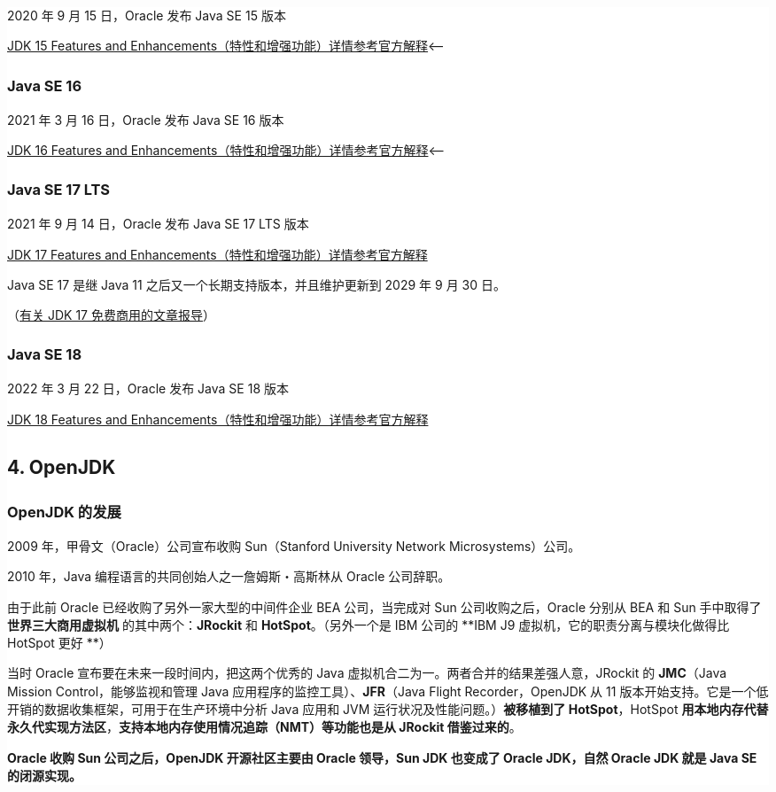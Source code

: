 2020 年 9 月 15 日，Oracle 发布 Java SE 15 版本

[JDK 15 Features and Enhancements（特性和增强功能）详情参考官方解释](https://www.oracle.com/java/technologies/javase/15-relnote-issues.html#NewFeature)<——



### Java SE 16

2021 年 3 月 16 日，Oracle 发布 Java SE 16 版本

[JDK 16 Features and Enhancements（特性和增强功能）详情参考官方解释](https://www.oracle.com/java/technologies/javase/16-relnotes.html#NewFeature)<——



### Java SE 17 LTS

2021 年 9 月 14 日，Oracle 发布 Java SE 17 LTS 版本

[JDK 17 Features and Enhancements（特性和增强功能）详情参考官方解释](https://www.oracle.com/java/technologies/javase/17-relnote-issues.html#NewFeature)

Java SE 17 是继 Java 11 之后又一个长期支持版本，并且维护更新到 2029 年 9 月 30 日。

（[有关 JDK 17 免费商用的文章报导](https://www.oracle.com/news/announcement/oracle-releases-java-17-2021-09-14/)）



### Java SE 18

2022 年 3 月 22 日，Oracle 发布 Java SE 18 版本

[JDK 18 Features and Enhancements（特性和增强功能）详情参考官方解释](https://www.oracle.com/java/technologies/javase/18-relnote-issues.html)



## 4. OpenJDK



### OpenJDK 的发展

2009 年，甲骨文（Oracle）公司宣布收购 Sun（Stanford University Network Microsystems）公司。

2010 年，Java 编程语言的共同创始人之一詹姆斯・高斯林从 Oracle 公司辞职。

由于此前 Oracle 已经收购了另外一家大型的中间件企业 BEA 公司，当完成对 Sun 公司收购之后，Oracle 分别从 BEA 和 Sun 手中取得了 **世界三大商用虚拟机** 的其中两个：**JRockit** 和 **HotSpot**。（另外一个是 IBM 公司的 **IBM J9 虚拟机，它的职责分离与模块化做得比 HotSpot 更好 **）

当时 Oracle 宣布要在未来一段时间内，把这两个优秀的 Java 虚拟机合二为一。两者合并的结果差强人意，JRockit 的 **JMC**（Java Mission Control，能够监视和管理 Java 应用程序的监控工具）、**JFR**（Java Flight Recorder，OpenJDK 从 11 版本开始支持。它是一个低开销的数据收集框架，可用于在生产环境中分析 Java 应用和 JVM 运行状况及性能问题。）**被移植到了 HotSpot**，HotSpot **用本地内存代替永久代实现方法区**，**支持本地内存使用情况追踪（NMT）等功能也是从 JRockit 借鉴过来的**。



**Oracle 收购 Sun 公司之后，OpenJDK 开源社区主要由 Oracle 领导，Sun JDK 也变成了 Oracle JDK，自然 Oracle JDK 就是 Java SE 的闭源实现。**
